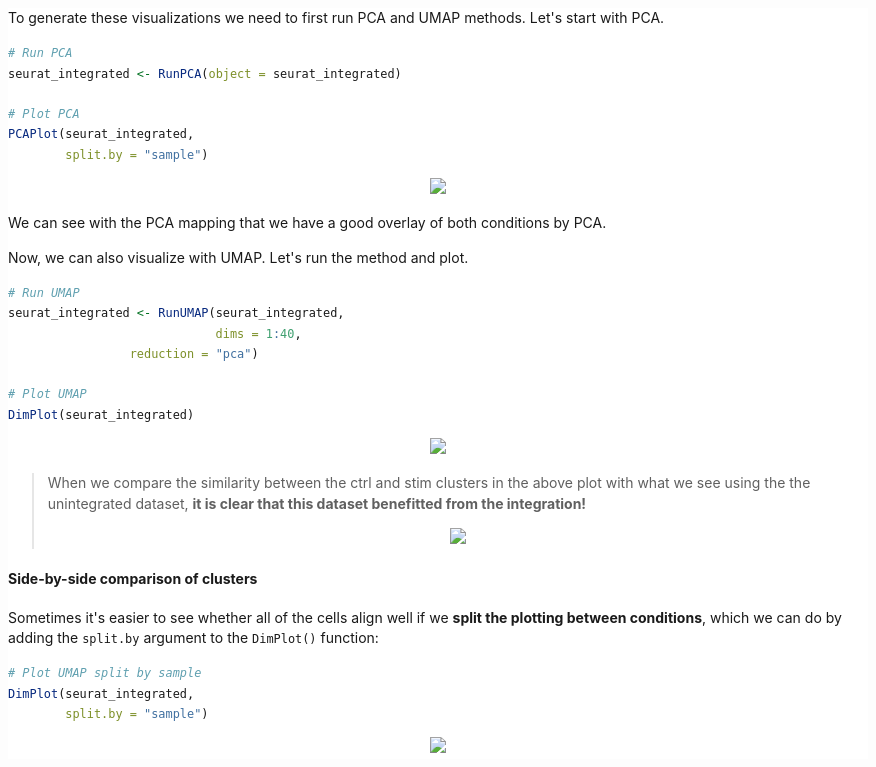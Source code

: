 To generate these visualizations we need to first run PCA and UMAP methods. Let's start with PCA.

```r
# Run PCA
seurat_integrated <- RunPCA(object = seurat_integrated)

# Plot PCA
PCAPlot(seurat_integrated,
        split.by = "sample")  
```

<p align="center">
<img src="../img/integrated_pca.png" width="600">
</p>

We can see with the PCA mapping that we have a good overlay of both conditions by PCA. 

Now, we can also visualize with UMAP. Let's run the method and plot.

```r
# Run UMAP
seurat_integrated <- RunUMAP(seurat_integrated, 
                             dims = 1:40,
			     reduction = "pca")

# Plot UMAP                             
DimPlot(seurat_integrated)                             
```

<p align="center">
<img src="../img/integrated_umap.png" width="600">
</p>

> When we compare the similarity between the ctrl and stim clusters in the above plot with what we see using the the unintegrated dataset, **it is clear that this dataset benefitted from the integration!**
> 
> <p align="center">
> <img src="../img/unintegrated_umap.png" width="400">
> </p>

#### Side-by-side comparison of clusters

Sometimes it's easier to see whether all of the cells align well if we **split the plotting between conditions**, which we can do by adding the `split.by` argument to the `DimPlot()` function:

```r
# Plot UMAP split by sample
DimPlot(seurat_integrated,
        split.by = "sample")  
```

<p align="center">
<img src="../img/SC_umap_split_int.png" width="600">
</p>
